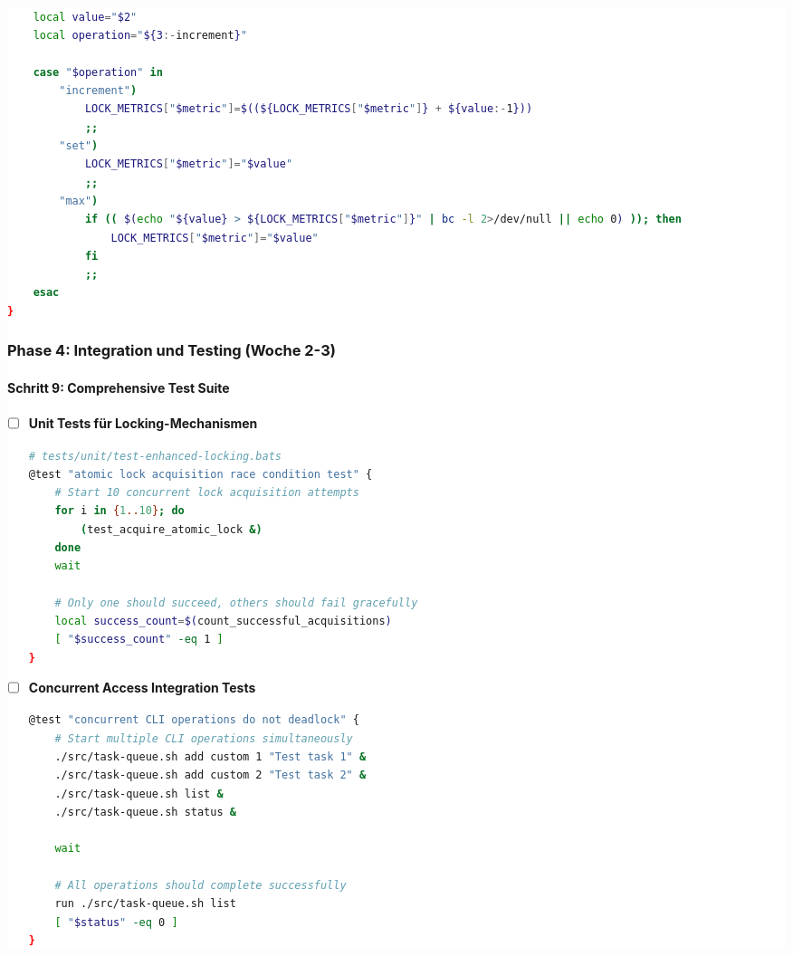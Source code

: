   ```bash
      local value="$2"
      local operation="${3:-increment}"
      
      case "$operation" in
          "increment")
              LOCK_METRICS["$metric"]=$((${LOCK_METRICS["$metric"]} + ${value:-1}))
              ;;
          "set")
              LOCK_METRICS["$metric"]="$value"
              ;;
          "max")
              if (( $(echo "${value} > ${LOCK_METRICS["$metric"]}" | bc -l 2>/dev/null || echo 0) )); then
                  LOCK_METRICS["$metric"]="$value"
              fi
              ;;
      esac
  }
  ```

### Phase 4: Integration und Testing (Woche 2-3)

#### Schritt 9: Comprehensive Test Suite
- [ ] **Unit Tests für Locking-Mechanismen**
  ```bash
  # tests/unit/test-enhanced-locking.bats
  @test "atomic lock acquisition race condition test" {
      # Start 10 concurrent lock acquisition attempts
      for i in {1..10}; do
          (test_acquire_atomic_lock &)
      done
      wait
      
      # Only one should succeed, others should fail gracefully
      local success_count=$(count_successful_acquisitions)
      [ "$success_count" -eq 1 ]
  }
  ```

- [ ] **Concurrent Access Integration Tests**
  ```bash
  @test "concurrent CLI operations do not deadlock" {
      # Start multiple CLI operations simultaneously
      ./src/task-queue.sh add custom 1 "Test task 1" &
      ./src/task-queue.sh add custom 2 "Test task 2" &
      ./src/task-queue.sh list &
      ./src/task-queue.sh status &
      
      wait
      
      # All operations should complete successfully
      run ./src/task-queue.sh list
      [ "$status" -eq 0 ]
  }
  ```
